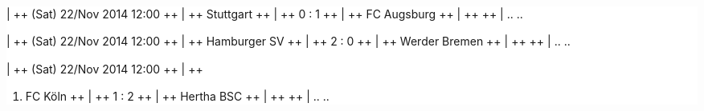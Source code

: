 | ++
(Sat) 22/Nov 2014 12:00  ++
| ++
Stuttgart  ++
| ++
0 : 1  ++
| ++
FC Augsburg   ++
| ++
   ++
|
.. 
..

| ++
(Sat) 22/Nov 2014 12:00  ++
| ++
Hamburger SV  ++
| ++
2 : 0  ++
| ++
Werder Bremen   ++
| ++
   ++
|
.. 
..

| ++
(Sat) 22/Nov 2014 12:00  ++
| ++
1. FC Köln  ++
| ++
1 : 2  ++
| ++
Hertha BSC   ++
| ++
   ++
|
.. 
..
